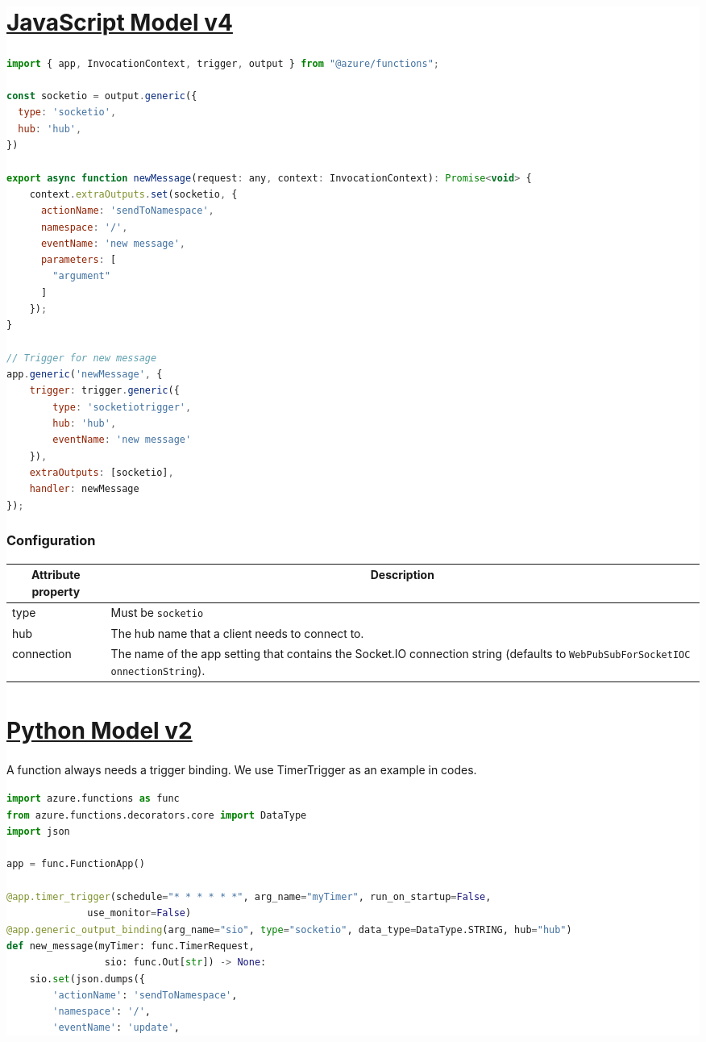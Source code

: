 # [JavaScript Model v4](#tab/javascript-v4)

```js
import { app, InvocationContext, trigger, output } from "@azure/functions";

const socketio = output.generic({
  type: 'socketio',
  hub: 'hub',
})

export async function newMessage(request: any, context: InvocationContext): Promise<void> {
    context.extraOutputs.set(socketio, {
      actionName: 'sendToNamespace',
      namespace: '/',
      eventName: 'new message',
      parameters: [
        "argument"
      ]
    });
}

// Trigger for new message
app.generic('newMessage', {
    trigger: trigger.generic({
        type: 'socketiotrigger',
        hub: 'hub',
        eventName: 'new message'
    }),
    extraOutputs: [socketio],
    handler: newMessage
});
```

### Configuration

| Attribute property | Description |
|---------|---------|
| type | Must be `socketio` |
| hub | The hub name that a client needs to connect to. |
| connection | The name of the app setting that contains the Socket.IO connection string (defaults to `WebPubSubForSocketIOConnectionString`). |

# [Python Model v2](#tab/python-v2)

A function always needs a trigger binding. We use TimerTrigger as an example in codes.

```python
import azure.functions as func
from azure.functions.decorators.core import DataType
import json

app = func.FunctionApp()

@app.timer_trigger(schedule="* * * * * *", arg_name="myTimer", run_on_startup=False,
              use_monitor=False)
@app.generic_output_binding(arg_name="sio", type="socketio", data_type=DataType.STRING, hub="hub")
def new_message(myTimer: func.TimerRequest,
                 sio: func.Out[str]) -> None:
    sio.set(json.dumps({
        'actionName': 'sendToNamespace',
        'namespace': '/',
        'eventName': 'update',
```